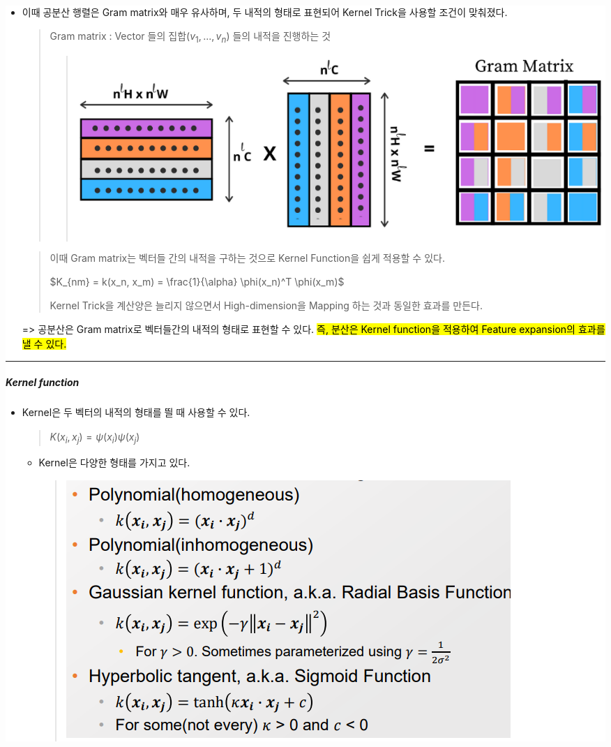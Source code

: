   - 이때 공분산 행렬은 Gram matrix와 매우 유사하며, 두 내적의 형태로 표현되어 Kernel Trick을 사용할 조건이 맞춰졌다.
    
    >  Gram matrix : Vector 들의 집합($v_1, ..., v_n$) 들의 내적을 진행하는 것 
    > 
    > > ![](./picture/8-5.png)
    
    > 이때 Gram matrix는 벡터들 간의 내적을 구하는 것으로 Kernel Function을 쉽게 적용할 수 있다. 
    > 
    > $K_{nm} = k(x_n, x_m) = \frac{1}{\alpha} \phi(x_n)^T \phi(x_m)$
    > 
    > Kernel Trick을 계산양은 늘리지 않으면서 High-dimension을 Mapping 하는 것과 동일한 효과를 만든다. 
    
    => 공분산은 Gram matrix로 벡터들간의 내적의 형태로 표현할 수 있다. <mark>즉, 분산은 Kernel function을 적용하여 Feature expansion의 효과를 낼 수 있다. </mark>

----

##### Kernel function

- Kernel은 두 벡터의 내적의 형태를 띌 때 사용할 수 있다. 
  
  > $K(x_i, x_j) = \psi(x_i) \psi(x_j)$
  
  - Kernel은 다양한 형태를 가지고 있다. 
    
    > ![](./picture/8-6.png)
